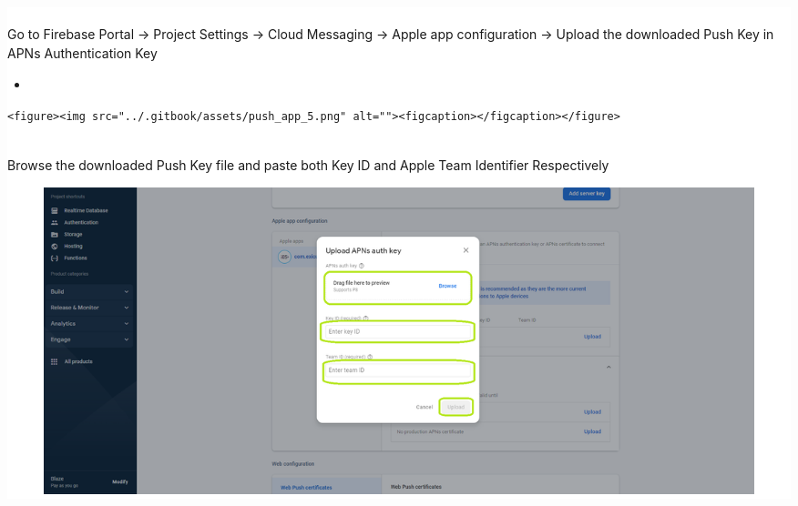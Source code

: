 \
Go to Firebase Portal -> Project Settings -> Cloud Messaging -> Apple app configuration -> Upload the downloaded Push Key in APNs Authentication Key

*

    <figure><img src="../.gitbook/assets/push_app_5.png" alt=""><figcaption></figcaption></figure>

\
Browse the downloaded Push Key file and paste both Key ID and Apple Team Identifier Respectively



<figure><img src="../.gitbook/assets/push_app_6.png" alt=""><figcaption></figcaption></figure>
